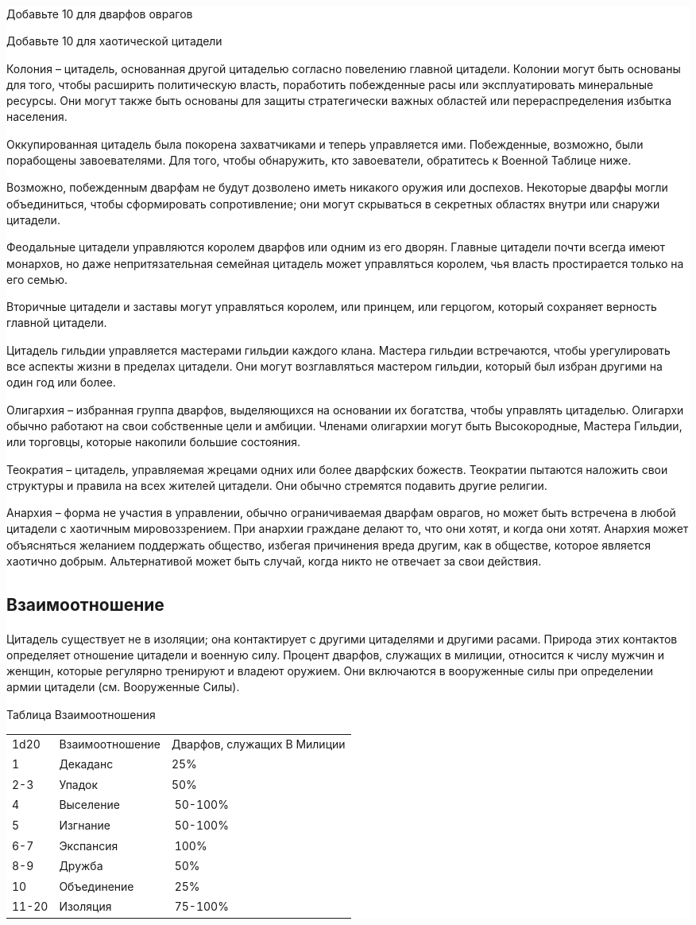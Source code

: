 Добавьте 10 для дварфов оврагов

Добавьте 10 для хаотической цитадели

Колония – цитадель, основанная другой цитаделью согласно повелению главной цитадели. Колонии могут быть основаны для того, чтобы расширить политическую власть, поработить побежденные расы или эксплуатировать минеральные ресурсы. Они могут также быть основаны для защиты стратегически важных областей или перераспределения избытка населения.

Оккупированная цитадель была покорена захватчиками и теперь управляется ими. Побежденные, возможно, были порабощены завоевателями. Для того, чтобы обнаружить, кто завоеватели, обратитесь к Военной Таблице ниже.

Возможно, побежденным дварфам не будут дозволено иметь никакого оружия или доспехов. Некоторые дварфы могли объединиться, чтобы сформировать сопротивление; они могут скрываться в секретных областях внутри или снаружи цитадели.

Феодальные цитадели управляются королем дварфов или одним из его дворян. Главные цитадели почти всегда имеют монархов, но даже непритязательная семейная цитадель может управляться королем, чья власть простирается только на его семью.

Вторичные цитадели и заставы могут управляться королем, или принцем, или герцогом, который сохраняет верность главной цитадели.

Цитадель гильдии управляется мастерами гильдии каждого клана. Мастера гильдии встречаются, чтобы урегулировать все аспекты жизни в пределах цитадели. Они могут возглавляться мастером гильдии, который был избран другими на один год или более.

Олигархия – избранная группа дварфов, выделяющихся на основании их богатства, чтобы управлять цитаделью. Олигархи обычно работают на свои собственные цели и амбиции. Членами олигархии могут быть Высокородные, Мастера Гильдии, или торговцы, которые накопили большие состояния.

Теократия – цитадель, управляемая жрецами одних или более дварфских божеств. Теократии пытаются наложить свои структуры и правила на всех жителей цитадели. Они обычно стремятся подавить другие религии.

Анархия – форма не участия в управлении, обычно ограничиваемая дварфам оврагов, но может быть встречена в любой цитадели с хаотичным мировоззрением. При анархии граждане делают то, что они хотят, и когда они хотят. Анархия может объясняться желанием поддержать общество, избегая причинения вреда другим, как в обществе, которое является хаотично добрым. Альтернативой может быть случай, когда никто не отвечает за свои действия.

## Взаимоотношение

Цитадель существует не в изоляции; она контактирует с другими цитаделями и другими расами. Природа этих контактов определяет отношение цитадели и военную силу. Процент дварфов, служащих в милиции, относится к числу мужчин и женщин, которые регулярно тренируют и владеют оружием. Они включаются в вооруженные силы при определении армии цитадели (см. Вооруженные Силы).

Таблица Взаимоотношения

<table><tbody><tr><td>1d20</td><td>Взаимоотношение</td><td>Дварфов, служащих В Милиции</td></tr><tr><td>1</td><td>Декаданс</td><td>25%</td></tr><tr><td>2-3</td><td>Упадок</td><td>50%</td></tr><tr><td>4</td><td>Выселение</td><td>&nbsp;50-100%</td></tr><tr><td>5</td><td>Изгнание</td><td>&nbsp;50-100%</td></tr><tr><td>6-7</td><td>Экспансия</td><td>&nbsp;100%</td></tr><tr><td>8-9</td><td>Дружба</td><td>&nbsp;50%</td></tr><tr><td>10</td><td>Объединение</td><td>&nbsp;25%</td></tr><tr><td>11-20</td><td>Изоляция</td><td>&nbsp;75-100%</td></tr></tbody></table>
